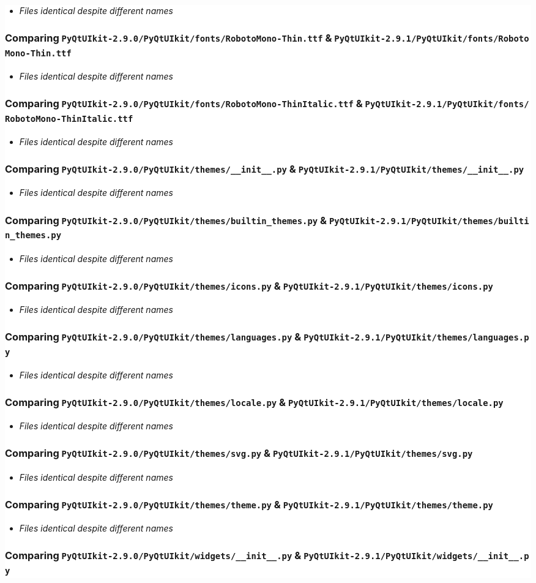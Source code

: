  * *Files identical despite different names*

### Comparing `PyQtUIkit-2.9.0/PyQtUIkit/fonts/RobotoMono-Thin.ttf` & `PyQtUIkit-2.9.1/PyQtUIkit/fonts/RobotoMono-Thin.ttf`

 * *Files identical despite different names*

### Comparing `PyQtUIkit-2.9.0/PyQtUIkit/fonts/RobotoMono-ThinItalic.ttf` & `PyQtUIkit-2.9.1/PyQtUIkit/fonts/RobotoMono-ThinItalic.ttf`

 * *Files identical despite different names*

### Comparing `PyQtUIkit-2.9.0/PyQtUIkit/themes/__init__.py` & `PyQtUIkit-2.9.1/PyQtUIkit/themes/__init__.py`

 * *Files identical despite different names*

### Comparing `PyQtUIkit-2.9.0/PyQtUIkit/themes/builtin_themes.py` & `PyQtUIkit-2.9.1/PyQtUIkit/themes/builtin_themes.py`

 * *Files identical despite different names*

### Comparing `PyQtUIkit-2.9.0/PyQtUIkit/themes/icons.py` & `PyQtUIkit-2.9.1/PyQtUIkit/themes/icons.py`

 * *Files identical despite different names*

### Comparing `PyQtUIkit-2.9.0/PyQtUIkit/themes/languages.py` & `PyQtUIkit-2.9.1/PyQtUIkit/themes/languages.py`

 * *Files identical despite different names*

### Comparing `PyQtUIkit-2.9.0/PyQtUIkit/themes/locale.py` & `PyQtUIkit-2.9.1/PyQtUIkit/themes/locale.py`

 * *Files identical despite different names*

### Comparing `PyQtUIkit-2.9.0/PyQtUIkit/themes/svg.py` & `PyQtUIkit-2.9.1/PyQtUIkit/themes/svg.py`

 * *Files identical despite different names*

### Comparing `PyQtUIkit-2.9.0/PyQtUIkit/themes/theme.py` & `PyQtUIkit-2.9.1/PyQtUIkit/themes/theme.py`

 * *Files identical despite different names*

### Comparing `PyQtUIkit-2.9.0/PyQtUIkit/widgets/__init__.py` & `PyQtUIkit-2.9.1/PyQtUIkit/widgets/__init__.py`
